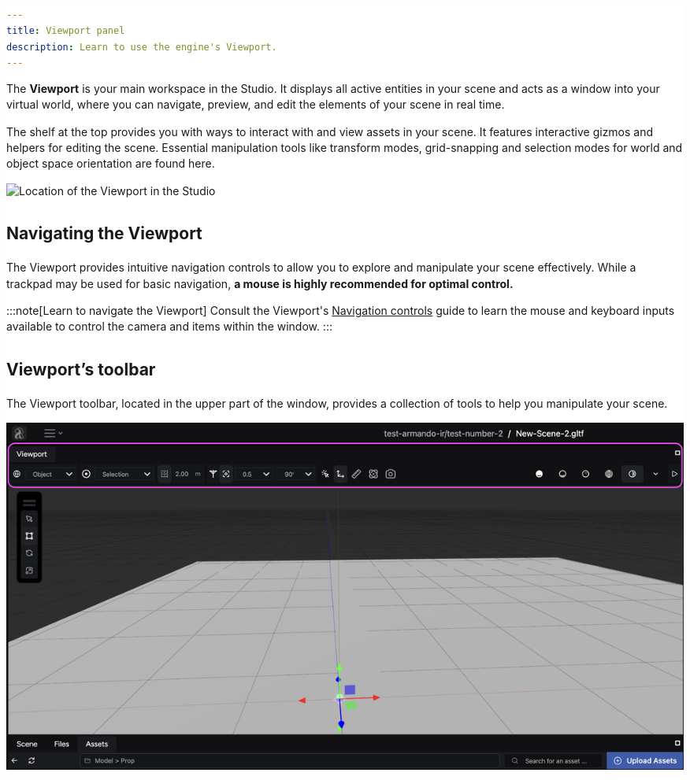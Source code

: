 ```yaml
---
title: Viewport panel
description: Learn to use the engine's Viewport.
---
```


The **Viewport** is your main workspace in the Studio. It displays all active entities in your scene and acts as a window into your virtual world, where you can navigate, preview, and edit the elements of your scene in real time.

The shelf at the top provides you with ways to interact with and view assets in your scene. It features interactive gizmos and helpers for editing the scene. Essential manipulation tools like transform modes, grid-snapping and selection modes for world and object space orientation are found here.

![Location of the Viewport in the Studio](../../../../../assets/images/get-started/ir-engine-studio/studio-interface/viewport-panel/viewport-location-studio.png)

## Navigating the Viewport

The Viewport provides intuitive navigation controls to allow you to explore and manipulate your scene effectively. While a trackpad may be used for basic navigation, **a mouse is highly recommended for optimal control.**

:::note[Learn to navigate the Viewport]
Consult the Viewport's [Navigation controls](/get-started/ir-engine-studio/navigation-controls) guide to learn the mouse and keyboard inputs available to control the camera and items within the window.
:::

## Viewport’s toolbar

The Viewport toolbar, located in the upper part of the window, provides a collection of tools to help you manipulate your scene.

![Location of the Viewport toolbar](../../../../../assets/images/get-started/ir-engine-studio/studio-interface/viewport-panel/viewport-toolbar-location.png)
